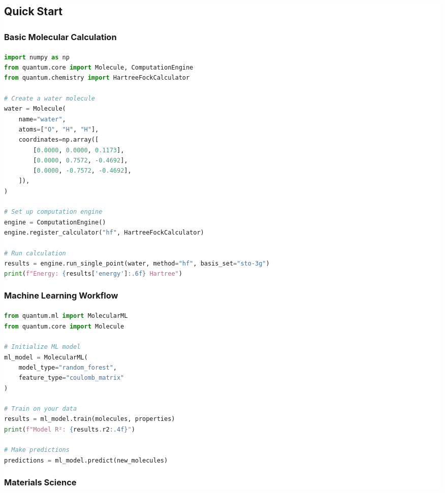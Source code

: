 ## Quick Start

### Basic Molecular Calculation

```python
import numpy as np
from quantum.core import Molecule, ComputationEngine
from quantum.chemistry import HartreeFockCalculator

# Create a water molecule
water = Molecule(
    name="water",
    atoms=["O", "H", "H"],
    coordinates=np.array([
        [0.0000, 0.0000, 0.1173],
        [0.0000, 0.7572, -0.4692],
        [0.0000, -0.7572, -0.4692],
    ]),
)

# Set up computation engine
engine = ComputationEngine()
engine.register_calculator("hf", HartreeFockCalculator)

# Run calculation
results = engine.run_single_point(water, method="hf", basis_set="sto-3g")
print(f"Energy: {results['energy']:.6f} Hartree")
```

### Machine Learning Workflow

```python
from quantum.ml import MolecularML
from quantum.core import Molecule

# Initialize ML model
ml_model = MolecularML(
    model_type="random_forest",
    feature_type="coulomb_matrix"
)

# Train on your data
results = ml_model.train(molecules, properties)
print(f"Model R²: {results.r2:.4f}")

# Make predictions
predictions = ml_model.predict(new_molecules)
```

### Materials Science
